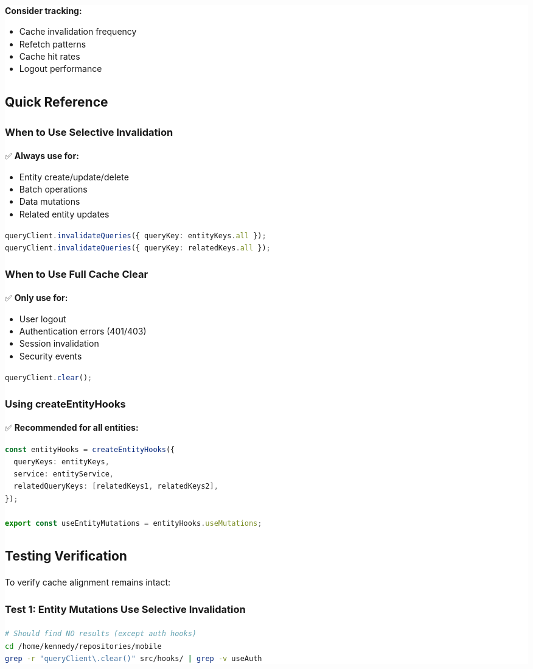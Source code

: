 **Consider tracking:**
- Cache invalidation frequency
- Refetch patterns
- Cache hit rates
- Logout performance

## Quick Reference

### When to Use Selective Invalidation

✅ **Always use for:**
- Entity create/update/delete
- Batch operations
- Data mutations
- Related entity updates

```typescript
queryClient.invalidateQueries({ queryKey: entityKeys.all });
queryClient.invalidateQueries({ queryKey: relatedKeys.all });
```

### When to Use Full Cache Clear

✅ **Only use for:**
- User logout
- Authentication errors (401/403)
- Session invalidation
- Security events

```typescript
queryClient.clear();
```

### Using createEntityHooks

✅ **Recommended for all entities:**

```typescript
const entityHooks = createEntityHooks({
  queryKeys: entityKeys,
  service: entityService,
  relatedQueryKeys: [relatedKeys1, relatedKeys2],
});

export const useEntityMutations = entityHooks.useMutations;
```

## Testing Verification

To verify cache alignment remains intact:

### Test 1: Entity Mutations Use Selective Invalidation
```bash
# Should find NO results (except auth hooks)
cd /home/kennedy/repositories/mobile
grep -r "queryClient\.clear()" src/hooks/ | grep -v useAuth
```
